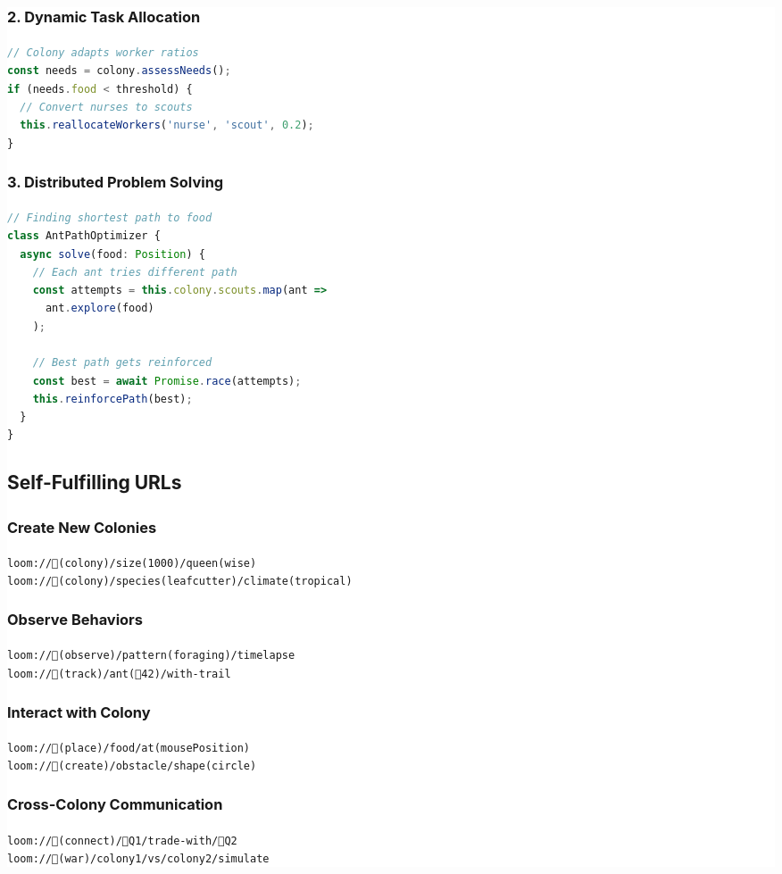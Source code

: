 ### 2. Dynamic Task Allocation
```typescript
// Colony adapts worker ratios
const needs = colony.assessNeeds();
if (needs.food < threshold) {
  // Convert nurses to scouts
  this.reallocateWorkers('nurse', 'scout', 0.2);
}
```

### 3. Distributed Problem Solving
```typescript
// Finding shortest path to food
class AntPathOptimizer {
  async solve(food: Position) {
    // Each ant tries different path
    const attempts = this.colony.scouts.map(ant => 
      ant.explore(food)
    );
    
    // Best path gets reinforced
    const best = await Promise.race(attempts);
    this.reinforcePath(best);
  }
}
```

## Self-Fulfilling URLs

### Create New Colonies
```
loom://🐜(colony)/size(1000)/queen(wise)
loom://🐜(colony)/species(leafcutter)/climate(tropical)
```

### Observe Behaviors  
```
loom://🐜(observe)/pattern(foraging)/timelapse
loom://🐜(track)/ant(🐜42)/with-trail
```

### Interact with Colony
```
loom://🐜(place)/food/at(mousePosition)
loom://🐜(create)/obstacle/shape(circle)
```

### Cross-Colony Communication
```
loom://🌉(connect)/🐜Q1/trade-with/🐜Q2
loom://🐜(war)/colony1/vs/colony2/simulate
```
